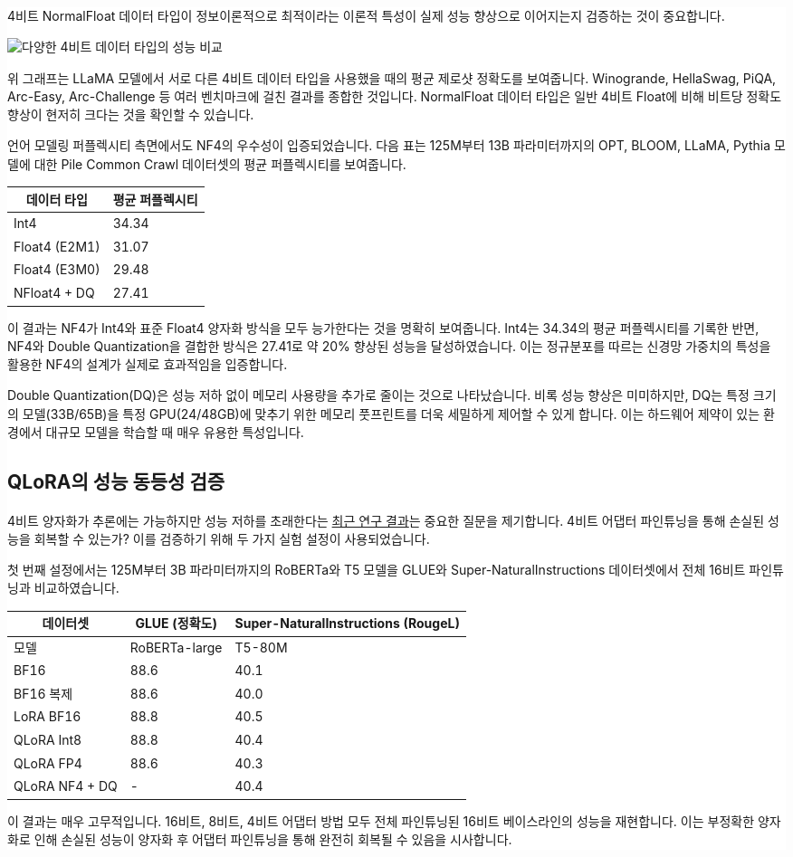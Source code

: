 4비트 NormalFloat 데이터 타입이 정보이론적으로 최적이라는 이론적 특성이 실제 성능 향상으로 이어지는지 검증하는 것이 중요합니다.

![다양한 4비트 데이터 타입의 성능 비교](https://ar5iv.labs.arxiv.org//html/2305.14314/assets/x3.png)

위 그래프는 LLaMA 모델에서 서로 다른 4비트 데이터 타입을 사용했을 때의 평균 제로샷 정확도를 보여줍니다. Winogrande, HellaSwag, PiQA, Arc-Easy, Arc-Challenge 등 여러 벤치마크에 걸친 결과를 종합한 것입니다. NormalFloat 데이터 타입은 일반 4비트 Float에 비해 비트당 정확도 향상이 현저히 크다는 것을 확인할 수 있습니다.

언어 모델링 퍼플렉시티 측면에서도 NF4의 우수성이 입증되었습니다. 다음 표는 125M부터 13B 파라미터까지의 OPT, BLOOM, LLaMA, Pythia 모델에 대한 Pile Common Crawl 데이터셋의 평균 퍼플렉시티를 보여줍니다.

| 데이터 타입 | 평균 퍼플렉시티 |
|------------|----------------|
| Int4 | 34.34 |
| Float4 (E2M1) | 31.07 |
| Float4 (E3M0) | 29.48 |
| NFloat4 + DQ | 27.41 |

이 결과는 NF4가 Int4와 표준 Float4 양자화 방식을 모두 능가한다는 것을 명확히 보여줍니다. Int4는 34.34의 평균 퍼플렉시티를 기록한 반면, NF4와 Double Quantization을 결합한 방식은 27.41로 약 20% 향상된 성능을 달성하였습니다. 이는 정규분포를 따르는 신경망 가중치의 특성을 활용한 NF4의 설계가 실제로 효과적임을 입증합니다.

Double Quantization(DQ)은 성능 저하 없이 메모리 사용량을 추가로 줄이는 것으로 나타났습니다. 비록 성능 향상은 미미하지만, DQ는 특정 크기의 모델(33B/65B)을 특정 GPU(24/48GB)에 맞추기 위한 메모리 풋프린트를 더욱 세밀하게 제어할 수 있게 합니다. 이는 하드웨어 제약이 있는 환경에서 대규모 모델을 학습할 때 매우 유용한 특성입니다.

## QLoRA의 성능 동등성 검증

4비트 양자화가 추론에는 가능하지만 성능 저하를 초래한다는 [최근 연구 결과](https://arxiv.org/pdf/2212.09720)는 중요한 질문을 제기합니다. 4비트 어댑터 파인튜닝을 통해 손실된 성능을 회복할 수 있는가? 이를 검증하기 위해 두 가지 실험 설정이 사용되었습니다.

첫 번째 설정에서는 125M부터 3B 파라미터까지의 RoBERTa와 T5 모델을 GLUE와 Super-NaturalInstructions 데이터셋에서 전체 16비트 파인튜닝과 비교하였습니다.

| 데이터셋 | GLUE (정확도) | Super-NaturalInstructions (RougeL) |
|---------|--------------|-----------------------------------|
| 모델 | RoBERTa-large | T5-80M | T5-250M | T5-780M | T5-3B | T5-11B |
| BF16 | 88.6 | 40.1 | 42.1 | 48.0 | 54.3 | 62.0 |
| BF16 복제 | 88.6 | 40.0 | 42.2 | 47.3 | 54.9 | - |
| LoRA BF16 | 88.8 | 40.5 | 42.6 | 47.1 | 55.4 | 60.7 |
| QLoRA Int8 | 88.8 | 40.4 | 42.9 | 45.4 | 56.5 | 60.7 |
| QLoRA FP4 | 88.6 | 40.3 | 42.4 | 47.5 | 55.6 | 60.9 |
| QLoRA NF4 + DQ | - | 40.4 | 42.7 | 47.7 | 55.3 | 60.9 |

이 결과는 매우 고무적입니다. 16비트, 8비트, 4비트 어댑터 방법 모두 전체 파인튜닝된 16비트 베이스라인의 성능을 재현합니다. 이는 부정확한 양자화로 인해 손실된 성능이 양자화 후 어댑터 파인튜닝을 통해 완전히 회복될 수 있음을 시사합니다.
